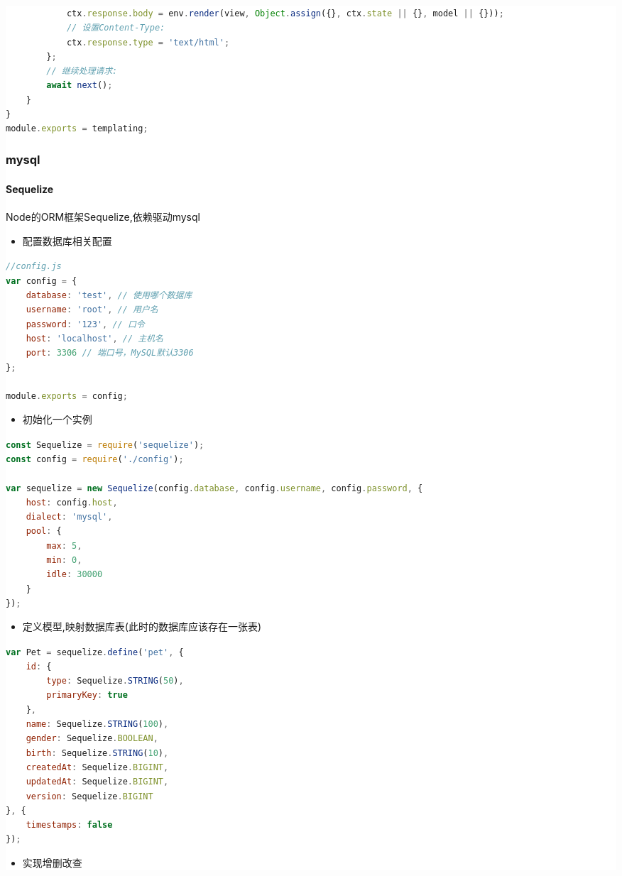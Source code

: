 ```javascript
            ctx.response.body = env.render(view, Object.assign({}, ctx.state || {}, model || {}));
            // 设置Content-Type:
            ctx.response.type = 'text/html';
        };
        // 继续处理请求:
        await next();
    }
}
module.exports = templating;
```

### mysql

#### Sequelize

Node的ORM框架Sequelize,依赖驱动mysql

* 配置数据库相关配置
```javascript
//config.js
var config = {
    database: 'test', // 使用哪个数据库
    username: 'root', // 用户名
    password: '123', // 口令
    host: 'localhost', // 主机名
    port: 3306 // 端口号，MySQL默认3306
};

module.exports = config;
```

* 初始化一个实例
```javascript
const Sequelize = require('sequelize');
const config = require('./config');

var sequelize = new Sequelize(config.database, config.username, config.password, {
    host: config.host,
    dialect: 'mysql',
    pool: {
        max: 5,
        min: 0,
        idle: 30000
    }
});
```
* 定义模型,映射数据库表(此时的数据库应该存在一张表)
```javascript
var Pet = sequelize.define('pet', {
    id: {
        type: Sequelize.STRING(50),
        primaryKey: true
    },
    name: Sequelize.STRING(100),
    gender: Sequelize.BOOLEAN,
    birth: Sequelize.STRING(10),
    createdAt: Sequelize.BIGINT,
    updatedAt: Sequelize.BIGINT,
    version: Sequelize.BIGINT
}, {
    timestamps: false
});
```
* 实现增删改查
```javascript
```